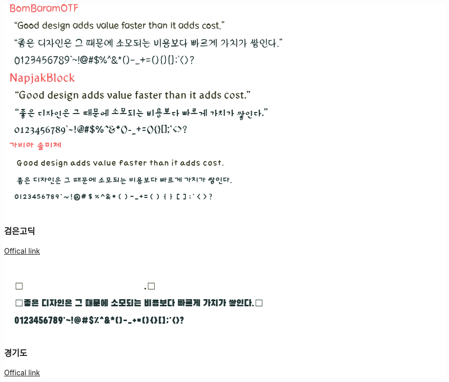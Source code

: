 ![](img/가비아.png)

### 검은고딕

[Offical link](https://github.com/zesstype/Black-Han-Sans)

![](img/검은고딕.png)

### 경기도

[Offical link](https://www.gg.go.kr/archives/3735027)
